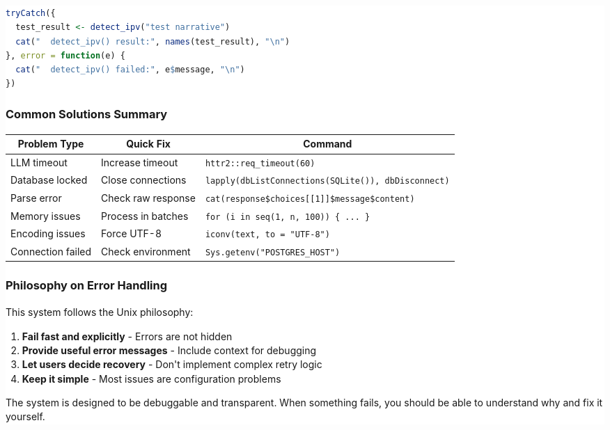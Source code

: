 ```r
tryCatch({
  test_result <- detect_ipv("test narrative")
  cat("  detect_ipv() result:", names(test_result), "\n")
}, error = function(e) {
  cat("  detect_ipv() failed:", e$message, "\n")
})
```

### Common Solutions Summary

| Problem Type | Quick Fix | Command |
|--------------|-----------|---------|
| LLM timeout | Increase timeout | `httr2::req_timeout(60)` |
| Database locked | Close connections | `lapply(dbListConnections(SQLite()), dbDisconnect)` |
| Parse error | Check raw response | `cat(response$choices[[1]]$message$content)` |
| Memory issues | Process in batches | `for (i in seq(1, n, 100)) { ... }` |
| Encoding issues | Force UTF-8 | `iconv(text, to = "UTF-8")` |
| Connection failed | Check environment | `Sys.getenv("POSTGRES_HOST")` |

### Philosophy on Error Handling

This system follows the Unix philosophy: 

1. **Fail fast and explicitly** - Errors are not hidden
2. **Provide useful error messages** - Include context for debugging  
3. **Let users decide recovery** - Don't implement complex retry logic
4. **Keep it simple** - Most issues are configuration problems

The system is designed to be debuggable and transparent. When something fails, you should be able to understand why and fix it yourself.